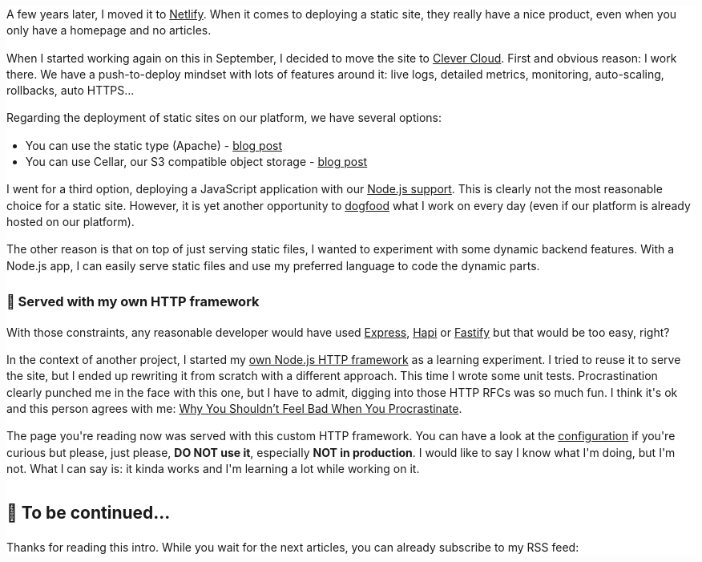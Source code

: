A few years later, I moved it to [Netlify](https://www.netlify.com/).
When it comes to deploying a static site, they really have a nice product, even when you only have a homepage and no articles.

When I started working again on this in September, I decided to move the site to [Clever Cloud](https://www.clever-cloud.com/en/).
First and obvious reason: I work there.
We have a push-to-deploy mindset with lots of features around it: live logs, detailed metrics, monitoring, auto-scaling, rollbacks, auto HTTPS...

Regarding the deployment of static sites on our platform, we have several options:

* You can use the static type (Apache) - [blog post](https://www.clever-cloud.com/blog/engineering/2020/06/18/deploy-static-site-hugo/)
* You can use Cellar, our S3 compatible object storage - [blog post](https://www.clever-cloud.com/blog/engineering/2020/06/24/deploy-cellar-s3-static-site/)

I went for a third option, deploying a JavaScript application with our [Node.js support](https://www.clever-cloud.com/en/nodejs-hosting).
This is clearly not the most reasonable choice for a static site.
However, it is yet another opportunity to [dogfood](https://en.wikipedia.org/wiki/Eating_your_own_dog_food) what I work on every day (even if our platform is already hosted on our platform).

The other reason is that on top of just serving static files, I wanted to experiment with some dynamic backend features.
With a Node.js app, I can easily serve static files and use my preferred language to code the dynamic parts.

### 🙈 Served with my own HTTP framework

With those constraints, any reasonable developer would have used [Express](https://expressjs.com/), [Hapi](https://hapi.dev/) or [Fastify](https://www.fastify.io/) but that would be too easy, right?

In the context of another project, I started my [own Node.js HTTP framework](https://github.com/hsablonniere/hititipi/) as a learning experiment.
I tried to reuse it to serve the site, but I ended up rewriting it from scratch with a different approach.
This time I wrote some unit tests.
Procrastination clearly punched me in the face with this one, but I have to admit, digging into those HTTP RFCs was so much fun.
I think it's ok and this person agrees with me: [Why You Shouldn’t Feel Bad When You Procrastinate](https://www.youtube.com/watch?v=Jb3aCnawaX0).

The page you're reading now was served with this custom HTTP framework.
You can have a look at the [configuration](https://github.com/hsablonniere/hsablonniere.com/blob/master/start-server.mjs) if you're curious but please, just please, **DO NOT use it**, especially **NOT in production**.
I would like to say I know what I'm doing, but I'm not.
What I can say is: it kinda works and I'm learning a lot while working on it.

## 👋 To be continued...

Thanks for reading this intro.
While you wait for the next articles, you can already subscribe to my RSS feed:
